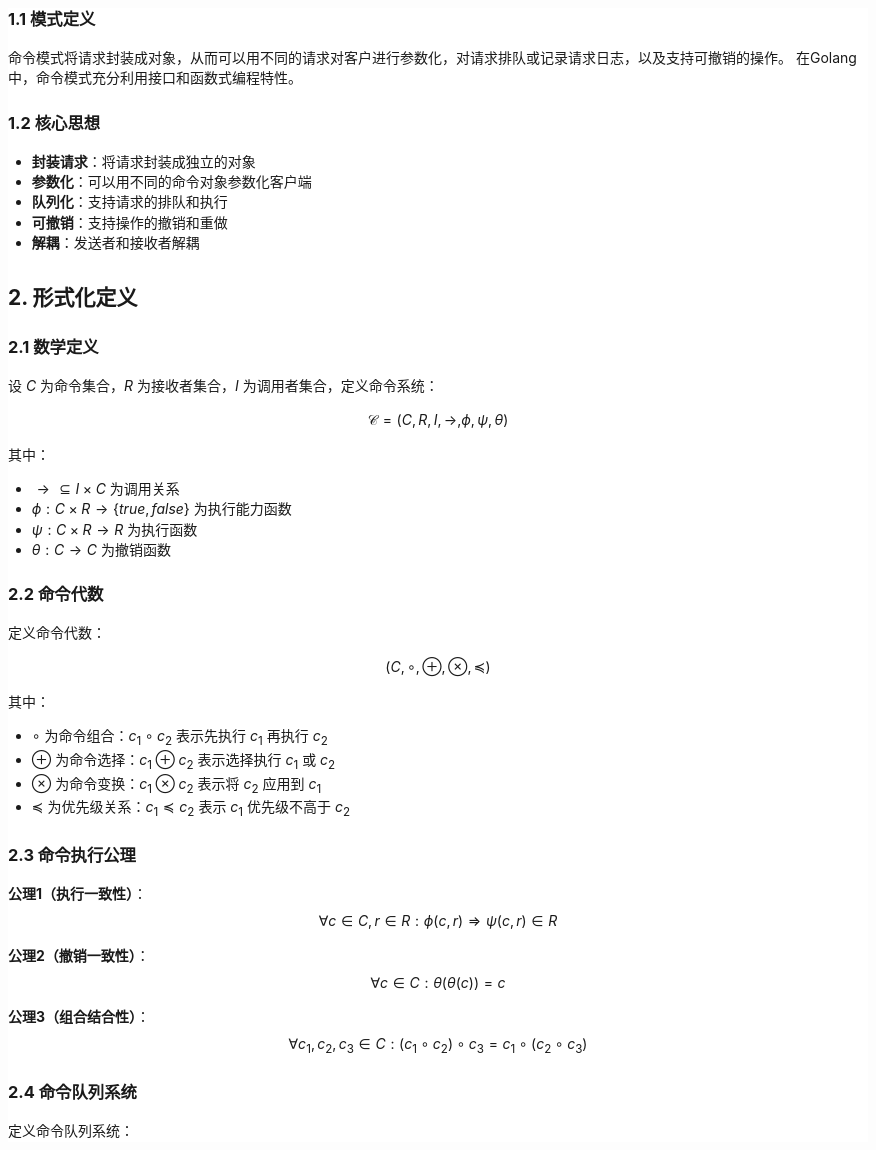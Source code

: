 ### 1.1 模式定义

命令模式将请求封装成对象，从而可以用不同的请求对客户进行参数化，对请求排队或记录请求日志，以及支持可撤销的操作。
在Golang中，命令模式充分利用接口和函数式编程特性。

### 1.2 核心思想

- **封装请求**：将请求封装成独立的对象
- **参数化**：可以用不同的命令对象参数化客户端
- **队列化**：支持请求的排队和执行
- **可撤销**：支持操作的撤销和重做
- **解耦**：发送者和接收者解耦

## 2. 形式化定义

### 2.1 数学定义

设 $C$ 为命令集合，$R$ 为接收者集合，$I$ 为调用者集合，定义命令系统：

$$\mathcal{C} = (C, R, I, \rightarrow, \phi, \psi, \theta)$$

其中：

- $\rightarrow \subseteq I \times C$ 为调用关系
- $\phi: C \times R \rightarrow \{true, false\}$ 为执行能力函数
- $\psi: C \times R \rightarrow R$ 为执行函数
- $\theta: C \rightarrow C$ 为撤销函数

### 2.2 命令代数

定义命令代数：

$$(C, \circ, \oplus, \otimes, \preceq)$$

其中：

- $\circ$ 为命令组合：$c_1 \circ c_2$ 表示先执行 $c_1$ 再执行 $c_2$
- $\oplus$ 为命令选择：$c_1 \oplus c_2$ 表示选择执行 $c_1$ 或 $c_2$
- $\otimes$ 为命令变换：$c_1 \otimes c_2$ 表示将 $c_2$ 应用到 $c_1$
- $\preceq$ 为优先级关系：$c_1 \preceq c_2$ 表示 $c_1$ 优先级不高于 $c_2$

### 2.3 命令执行公理

**公理1（执行一致性）**：
$$\forall c \in C, r \in R: \phi(c, r) \Rightarrow \psi(c, r) \in R$$

**公理2（撤销一致性）**：
$$\forall c \in C: \theta(\theta(c)) = c$$

**公理3（组合结合性）**：
$$\forall c_1, c_2, c_3 \in C: (c_1 \circ c_2) \circ c_3 = c_1 \circ (c_2 \circ c_3)$$

### 2.4 命令队列系统

定义命令队列系统：
